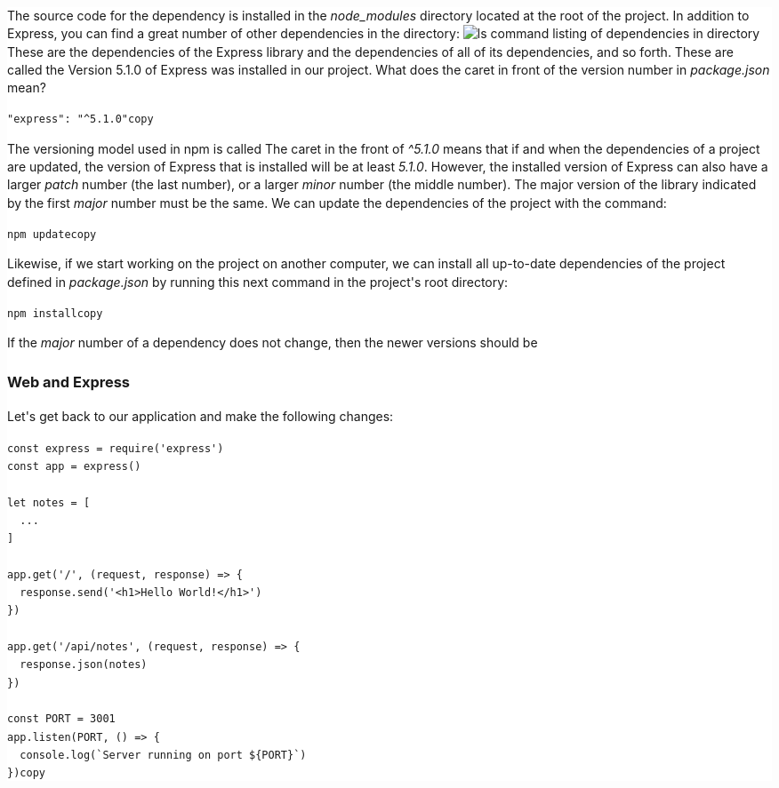 The source code for the dependency is installed in the _node_modules_ directory located at the root of the project. In addition to Express, you can find a great number of other dependencies in the directory:
![ls command listing of dependencies in directory](../assets/c3a17a96f2a2f1e9.png)
These are the dependencies of the Express library and the dependencies of all of its dependencies, and so forth. These are called the 
Version 5.1.0 of Express was installed in our project. What does the caret in front of the version number in _package.json_ mean?
```
"express": "^5.1.0"copy
```

The versioning model used in npm is called 
The caret in the front of _^5.1.0_ means that if and when the dependencies of a project are updated, the version of Express that is installed will be at least _5.1.0_. However, the installed version of Express can also have a larger _patch_ number (the last number), or a larger _minor_ number (the middle number). The major version of the library indicated by the first _major_ number must be the same.
We can update the dependencies of the project with the command:
```
npm updatecopy
```

Likewise, if we start working on the project on another computer, we can install all up-to-date dependencies of the project defined in _package.json_ by running this next command in the project's root directory:
```
npm installcopy
```

If the _major_ number of a dependency does not change, then the newer versions should be 
### Web and Express
Let's get back to our application and make the following changes:
```
const express = require('express')
const app = express()

let notes = [
  ...
]

app.get('/', (request, response) => {
  response.send('<h1>Hello World!</h1>')
})

app.get('/api/notes', (request, response) => {
  response.json(notes)
})

const PORT = 3001
app.listen(PORT, () => {
  console.log(`Server running on port ${PORT}`)
})copy
```
